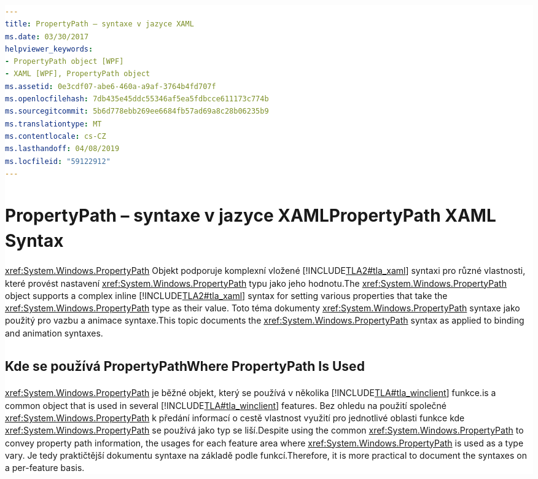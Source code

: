 ```yaml
---
title: PropertyPath – syntaxe v jazyce XAML
ms.date: 03/30/2017
helpviewer_keywords:
- PropertyPath object [WPF]
- XAML [WPF], PropertyPath object
ms.assetid: 0e3cdf07-abe6-460a-a9af-3764b4fd707f
ms.openlocfilehash: 7db435e45ddc55346af5ea5fdbcce611173c774b
ms.sourcegitcommit: 5b6d778ebb269ee6684fb57ad69a8c28b06235b9
ms.translationtype: MT
ms.contentlocale: cs-CZ
ms.lasthandoff: 04/08/2019
ms.locfileid: "59122912"
---
```

# <a name="propertypath-xaml-syntax"></a><span data-ttu-id="2ca7d-102">PropertyPath – syntaxe v jazyce XAML</span><span class="sxs-lookup"><span data-stu-id="2ca7d-102">PropertyPath XAML Syntax</span></span>
<span data-ttu-id="2ca7d-103"><xref:System.Windows.PropertyPath> Objekt podporuje komplexní vložené [!INCLUDE[TLA2#tla_xaml](../../../../includes/tla2sharptla-xaml-md.md)] syntaxi pro různé vlastnosti, které provést nastavení <xref:System.Windows.PropertyPath> typu jako jeho hodnotu.</span><span class="sxs-lookup"><span data-stu-id="2ca7d-103">The <xref:System.Windows.PropertyPath> object supports a complex inline [!INCLUDE[TLA2#tla_xaml](../../../../includes/tla2sharptla-xaml-md.md)] syntax for setting various properties that take the <xref:System.Windows.PropertyPath> type as their value.</span></span> <span data-ttu-id="2ca7d-104">Toto téma dokumenty <xref:System.Windows.PropertyPath> syntaxe jako použitý pro vazbu a animace syntaxe.</span><span class="sxs-lookup"><span data-stu-id="2ca7d-104">This topic documents the <xref:System.Windows.PropertyPath> syntax as applied to binding and animation syntaxes.</span></span>  

<a name="where"></a>   
## <a name="where-propertypath-is-used"></a><span data-ttu-id="2ca7d-105">Kde se používá PropertyPath</span><span class="sxs-lookup"><span data-stu-id="2ca7d-105">Where PropertyPath Is Used</span></span>  
 <xref:System.Windows.PropertyPath> <span data-ttu-id="2ca7d-106">je běžné objekt, který se používá v několika [!INCLUDE[TLA#tla_winclient](../../../../includes/tlasharptla-winclient-md.md)] funkce.</span><span class="sxs-lookup"><span data-stu-id="2ca7d-106">is a common object that is used in several [!INCLUDE[TLA#tla_winclient](../../../../includes/tlasharptla-winclient-md.md)] features.</span></span> <span data-ttu-id="2ca7d-107">Bez ohledu na použití společné <xref:System.Windows.PropertyPath> k předání informací o cestě vlastnost využití pro jednotlivé oblasti funkce kde <xref:System.Windows.PropertyPath> se používá jako typ se liší.</span><span class="sxs-lookup"><span data-stu-id="2ca7d-107">Despite using the common <xref:System.Windows.PropertyPath> to convey property path information, the usages for each feature area where <xref:System.Windows.PropertyPath> is used as a type vary.</span></span> <span data-ttu-id="2ca7d-108">Je tedy praktičtější dokumentu syntaxe na základě podle funkcí.</span><span class="sxs-lookup"><span data-stu-id="2ca7d-108">Therefore, it is more practical to document the syntaxes on a per-feature basis.</span></span>  
  